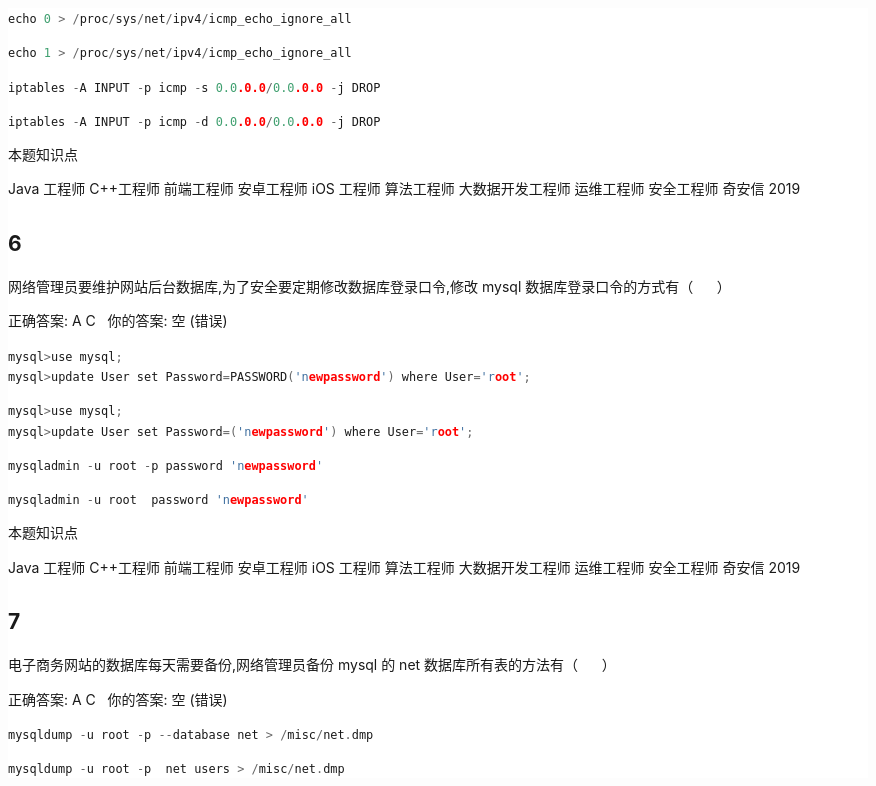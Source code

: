 ```cpp
echo 0 > /proc/sys/net/ipv4/icmp_echo_ignore_all
```

```cpp
echo 1 > /proc/sys/net/ipv4/icmp_echo_ignore_all
```

```cpp
iptables -A INPUT -p icmp -s 0.0.0.0/0.0.0.0 -j DROP
```

```cpp
iptables -A INPUT -p icmp -d 0.0.0.0/0.0.0.0 -j DROP
```

本题知识点

Java 工程师 C++工程师 前端工程师 安卓工程师 iOS 工程师 算法工程师 大数据开发工程师 运维工程师 安全工程师 奇安信 2019

## 6

网络管理员要维护网站后台数据库,为了安全要定期修改数据库登录口令,修改 mysql 数据库登录口令的方式有（      ）

正确答案: A C   你的答案: 空 (错误)

```cpp
mysql>use mysql; 
mysql>update User set Password=PASSWORD('newpassword') where User='root'; 

```

```cpp
mysql>use mysql; 
mysql>update User set Password=('newpassword') where User='root'; 

```

```cpp
mysqladmin -u root -p password 'newpassword'
```

```cpp
mysqladmin -u root  password 'newpassword'
```

本题知识点

Java 工程师 C++工程师 前端工程师 安卓工程师 iOS 工程师 算法工程师 大数据开发工程师 运维工程师 安全工程师 奇安信 2019

## 7

电子商务网站的数据库每天需要备份,网络管理员备份 mysql 的 net 数据库所有表的方法有（      ）

正确答案: A C   你的答案: 空 (错误)

```cpp
mysqldump -u root -p --database net > /misc/net.dmp
```

```cpp
mysqldump -u root -p  net users > /misc/net.dmp
```
